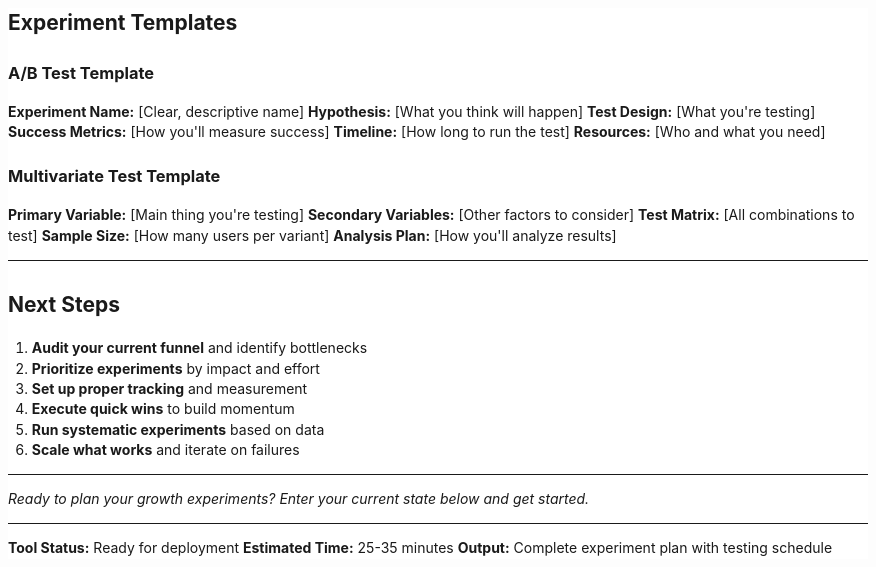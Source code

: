 
## Experiment Templates

### A/B Test Template
**Experiment Name:** [Clear, descriptive name]
**Hypothesis:** [What you think will happen]
**Test Design:** [What you're testing]
**Success Metrics:** [How you'll measure success]
**Timeline:** [How long to run the test]
**Resources:** [Who and what you need]

### Multivariate Test Template
**Primary Variable:** [Main thing you're testing]
**Secondary Variables:** [Other factors to consider]
**Test Matrix:** [All combinations to test]
**Sample Size:** [How many users per variant]
**Analysis Plan:** [How you'll analyze results]

---

## Next Steps

1. **Audit your current funnel** and identify bottlenecks
2. **Prioritize experiments** by impact and effort
3. **Set up proper tracking** and measurement
4. **Execute quick wins** to build momentum
5. **Run systematic experiments** based on data
6. **Scale what works** and iterate on failures

---

*Ready to plan your growth experiments? Enter your current state below and get started.*

---

**Tool Status:** Ready for deployment
**Estimated Time:** 25-35 minutes
**Output:** Complete experiment plan with testing schedule 